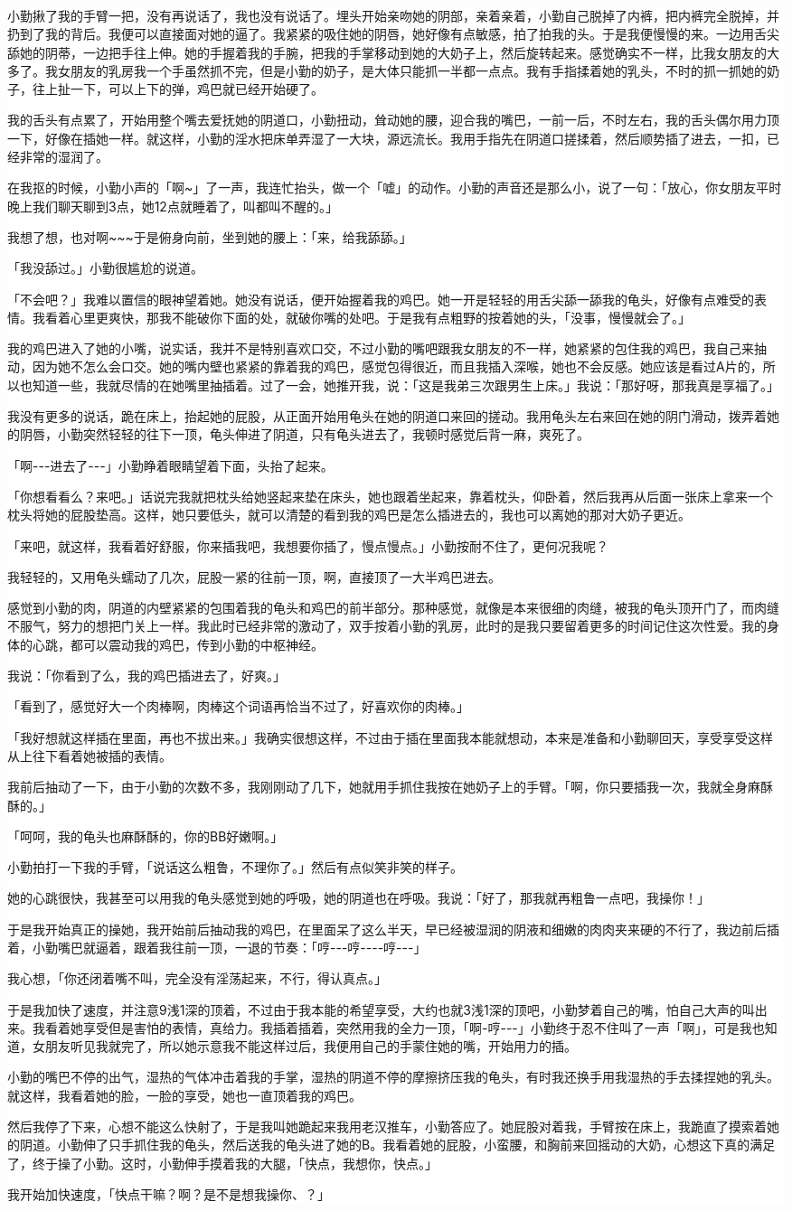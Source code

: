 小勤揪了我的手臂一把，没有再说话了，我也没有说话了。埋头开始亲吻她的阴部，亲着亲着，小勤自己脱掉了内裤，把内裤完全脱掉，并扔到了我的背后。我便可以直接面对她的逼了。我紧紧的吸住她的阴唇，她好像有点敏感，拍了拍我的头。于是我便慢慢的来。一边用舌尖舔她的阴蒂，一边把手往上伸。她的手握着我的手腕，把我的手掌移动到她的大奶子上，然后旋转起来。感觉确实不一样，比我女朋友的大多了。我女朋友的乳房我一个手虽然抓不完，但是小勤的奶子，是大体只能抓一半都一点点。我有手指揉着她的乳头，不时的抓一抓她的奶子，往上扯一下，可以上下的弹，鸡巴就已经开始硬了。

我的舌头有点累了，开始用整个嘴去爱抚她的阴道口，小勤扭动，耸动她的腰，迎合我的嘴巴，一前一后，不时左右，我的舌头偶尔用力顶一下，好像在插她一样。就这样，小勤的淫水把床单弄湿了一大块，源远流长。我用手指先在阴道口搓揉着，然后顺势插了进去，一扣，已经非常的湿润了。

在我抠的时候，小勤小声的「啊~」了一声，我连忙抬头，做一个「嘘」的动作。小勤的声音还是那么小，说了一句：「放心，你女朋友平时晚上我们聊天聊到3点，她12点就睡着了，叫都叫不醒的。」

我想了想，也对啊~~~于是俯身向前，坐到她的腰上：「来，给我舔舔。」

「我没舔过。」小勤很尴尬的说道。

「不会吧？」我难以置信的眼神望着她。她没有说话，便开始握着我的鸡巴。她一开是轻轻的用舌尖舔一舔我的龟头，好像有点难受的表情。我看着心里更爽快，那我不能破你下面的处，就破你嘴的处吧。于是我有点粗野的按着她的头，「没事，慢慢就会了。」

我的鸡巴进入了她的小嘴，说实话，我并不是特别喜欢口交，不过小勤的嘴吧跟我女朋友的不一样，她紧紧的包住我的鸡巴，我自己来抽动，因为她不怎么会口交。她的嘴内壁也紧紧的靠着我的鸡巴，感觉包得很近，而且我插入深喉，她也不会反感。她应该是看过A片的，所以也知道一些，我就尽情的在她嘴里抽插着。过了一会，她推开我，说：「这是我弟三次跟男生上床。」我说：「那好呀，那我真是享福了。」

我没有更多的说话，跪在床上，抬起她的屁股，从正面开始用龟头在她的阴道口来回的搓动。我用龟头左右来回在她的阴门滑动，拨弄着她的阴唇，小勤突然轻轻的往下一顶，龟头伸进了阴道，只有龟头进去了，我顿时感觉后背一麻，爽死了。

「啊---进去了---」小勤睁着眼睛望着下面，头抬了起来。

「你想看看么？来吧。」话说完我就把枕头给她竖起来垫在床头，她也跟着坐起来，靠着枕头，仰卧着，然后我再从后面一张床上拿来一个枕头将她的屁股垫高。这样，她只要低头，就可以清楚的看到我的鸡巴是怎么插进去的，我也可以离她的那对大奶子更近。

「来吧，就这样，我看着好舒服，你来插我吧，我想要你插了，慢点慢点。」小勤按耐不住了，更何况我呢？

我轻轻的，又用龟头蠕动了几次，屁股一紧的往前一顶，啊，直接顶了一大半鸡巴进去。

感觉到小勤的肉，阴道的内壁紧紧的包围着我的龟头和鸡巴的前半部分。那种感觉，就像是本来很细的肉缝，被我的龟头顶开门了，而肉缝不服气，努力的想把门关上一样。我此时已经非常的激动了，双手按着小勤的乳房，此时的是我只要留着更多的时间记住这次性爱。我的身体的心跳，都可以震动我的鸡巴，传到小勤的中枢神经。

我说：「你看到了么，我的鸡巴插进去了，好爽。」

「看到了，感觉好大一个肉棒啊，肉棒这个词语再恰当不过了，好喜欢你的肉棒。」

「我好想就这样插在里面，再也不拔出来。」我确实很想这样，不过由于插在里面我本能就想动，本来是准备和小勤聊回天，享受享受这样从上往下看着她被插的表情。

我前后抽动了一下，由于小勤的次数不多，我刚刚动了几下，她就用手抓住我按在她奶子上的手臂。「啊，你只要插我一次，我就全身麻酥酥的。」

「呵呵，我的龟头也麻酥酥的，你的BB好嫩啊。」

小勤拍打一下我的手臂，「说话这么粗鲁，不理你了。」然后有点似笑非笑的样子。

她的心跳很快，我甚至可以用我的龟头感觉到她的呼吸，她的阴道也在呼吸。我说：「好了，那我就再粗鲁一点吧，我操你！」

于是我开始真正的操她，我开始前后抽动我的鸡巴，在里面呆了这么半天，早已经被湿润的阴液和细嫩的肉肉夹来硬的不行了，我边前后插着，小勤嘴巴就逼着，跟着我往前一顶，一退的节奏：「哼---哼----哼---」

我心想，「你还闭着嘴不叫，完全没有淫荡起来，不行，得认真点。」

于是我加快了速度，并注意9浅1深的顶着，不过由于我本能的希望享受，大约也就3浅1深的顶吧，小勤梦着自己的嘴，怕自己大声的叫出来。我看着她享受但是害怕的表情，真给力。我插着插着，突然用我的全力一顶，「啊-哼---」小勤终于忍不住叫了一声「啊」，可是我也知道，女朋友听见我就完了，所以她示意我不能这样过后，我便用自己的手蒙住她的嘴，开始用力的插。

小勤的嘴巴不停的出气，湿热的气体冲击着我的手掌，湿热的阴道不停的摩擦挤压我的龟头，有时我还换手用我湿热的手去揉捏她的乳头。就这样，我看着她的脸，一脸的享受，她也一直顶着我的鸡巴。

然后我停了下来，心想不能这么快射了，于是我叫她跪起来我用老汉推车，小勤答应了。她屁股对着我，手臂按在床上，我跪直了摸索着她的阴道。小勤伸了只手抓住我的龟头，然后送我的龟头进了她的B。我看着她的屁股，小蛮腰，和胸前来回摇动的大奶，心想这下真的满足了，终于操了小勤。这时，小勤伸手摸着我的大腿，「快点，我想你，快点。」

我开始加快速度，「快点干嘛？啊？是不是想我操你、？」
